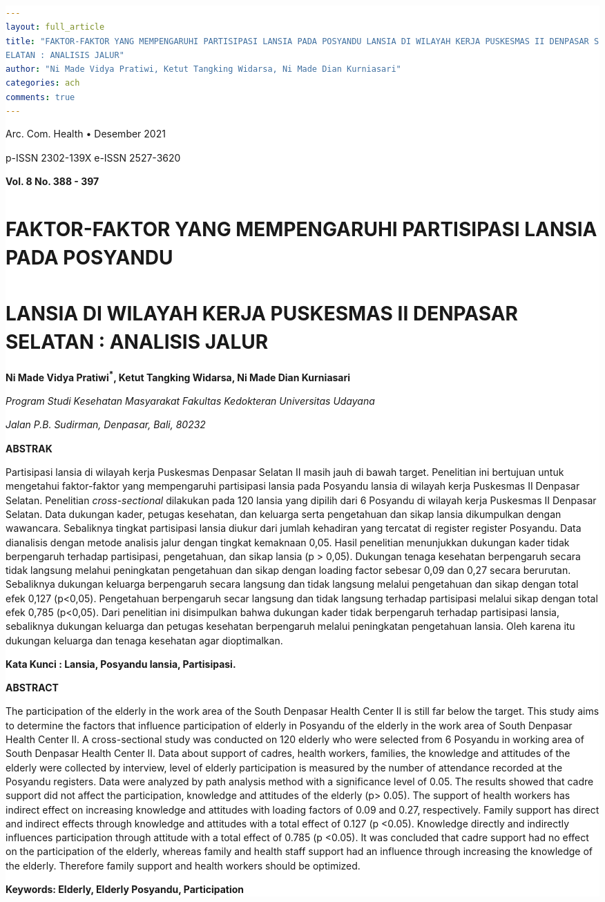 ```yaml
---
layout: full_article
title: "FAKTOR-FAKTOR YANG MEMPENGARUHI PARTISIPASI LANSIA PADA POSYANDU LANSIA DI WILAYAH KERJA PUSKESMAS II DENPASAR SELATAN : ANALISIS JALUR"
author: "Ni Made Vidya Pratiwi, Ketut Tangking Widarsa, Ni Made Dian Kurniasari"
categories: ach
comments: true
---
```


<p><span class="font4">Arc. Com. Health • </span><span class="font3">Desember 2021</span></p>
<p><span class="font0">p-ISSN 2302-139X e-ISSN 2527-3620</span></p>
<p><span class="font0" style="font-weight:bold;">Vol. 8 No. 388 - 397</span></p><a name="caption1"></a>
<h1><a name="bookmark0"></a><span class="font1" style="font-weight:bold;"><a name="bookmark1"></a>FAKTOR-FAKTOR YANG MEMPENGARUHI PARTISIPASI LANSIA PADA POSYANDU</span><br><br><span class="font1" style="font-weight:bold;"><a name="bookmark2"></a>LANSIA DI WILAYAH KERJA PUSKESMAS II DENPASAR SELATAN : ANALISIS JALUR</span></h1>
<p><span class="font0" style="font-weight:bold;">Ni Made Vidya Pratiwi<sup>*</sup>, Ketut Tangking Widarsa, Ni Made Dian Kurniasari</span></p>
<p><span class="font0" style="font-style:italic;">Program Studi Kesehatan Masyarakat Fakultas Kedokteran Universitas Udayana</span></p>
<p><span class="font0" style="font-style:italic;">Jalan P.B. Sudirman, Denpasar, Bali, 80232</span></p>
<p><span class="font0" style="font-weight:bold;">ABSTRAK</span></p>
<p><span class="font0">Partisipasi lansia di wilayah kerja Puskesmas Denpasar Selatan II masih jauh di bawah target. Penelitian ini bertujuan untuk mengetahui faktor-faktor yang mempengaruhi partisipasi lansia pada Posyandu lansia di wilayah kerja Puskesmas II Denpasar Selatan. Penelitian </span><span class="font0" style="font-style:italic;">cross-sectional</span><span class="font0"> dilakukan pada 120 lansia yang dipilih dari 6 Posyandu di wilayah kerja Puskesmas II Denpasar Selatan. Data dukungan kader, petugas kesehatan, dan keluarga serta pengetahuan dan sikap lansia dikumpulkan dengan wawancara. Sebaliknya tingkat partisipasi lansia diukur dari jumlah kehadiran yang tercatat di register register Posyandu. Data dianalisis dengan metode analisis jalur dengan tingkat kemaknaan 0,05. Hasil penelitian menunjukkan dukungan kader tidak berpengaruh terhadap partisipasi, pengetahuan, dan sikap lansia (p &gt;&nbsp;0,05). Dukungan tenaga kesehatan berpengaruh secara tidak langsung melahui peningkatan pengetahuan dan sikap dengan loading factor sebesar 0,09 dan 0,27 secara berurutan. Sebaliknya dukungan keluarga berpengaruh secara langsung dan tidak langsung melalui pengetahuan dan sikap dengan total efek 0,127 (p&lt;0,05). Pengetahuan berpengaruh secar langsung dan tidak langsung terhadap partisipasi melalui sikap dengan total efek 0,785 (p&lt;0,05). Dari penelitian ini disimpulkan bahwa dukungan kader tidak berpengaruh terhadap partisipasi lansia, sebaliknya dukungan keluarga dan petugas kesehatan berpengaruh melalui peningkatan pengetahuan lansia. Oleh karena itu dukungan keluarga dan tenaga kesehatan agar dioptimalkan.</span></p>
<p><span class="font0" style="font-weight:bold;">Kata Kunci : Lansia, Posyandu lansia, Partisipasi.</span></p>
<p><span class="font0" style="font-weight:bold;">ABSTRACT</span></p>
<p><span class="font0">The participation of the elderly in the work area of the South Denpasar Health Center II is still far below the target. This study aims to determine the factors that influence participation of elderly in Posyandu of the elderly in the work area of South Denpasar Health Center II. A cross-sectional study was conducted on 120 elderly who were selected from 6 Posyandu in working area of South Denpasar Health Center II. Data about support of cadres, health workers, families, the knowledge and attitudes of the elderly were collected by interview, level of elderly participation is measured by the number of attendance recorded at the Posyandu registers. Data were analyzed by path analysis method with a significance level of 0.05. The results showed that cadre support did not affect the participation, knowledge and attitudes of the elderly (p&gt; 0.05). The support of health workers has indirect effect on increasing knowledge and attitudes with loading factors of 0.09 and 0.27, respectively. Family support has direct and indirect effects through knowledge and attitudes with a total effect of 0.127 (p &lt;0.05). Knowledge directly and indirectly influences participation through attitude with a total effect of 0.785 (p &lt;0.05). It was concluded that cadre support had no effect on the participation of the elderly, whereas family and health staff support had an influence through increasing the knowledge of the elderly. Therefore family support and health workers should be optimized.</span></p>
<p><span class="font0" style="font-weight:bold;">Keywords: Elderly, Elderly Posyandu, Participation</span></p>